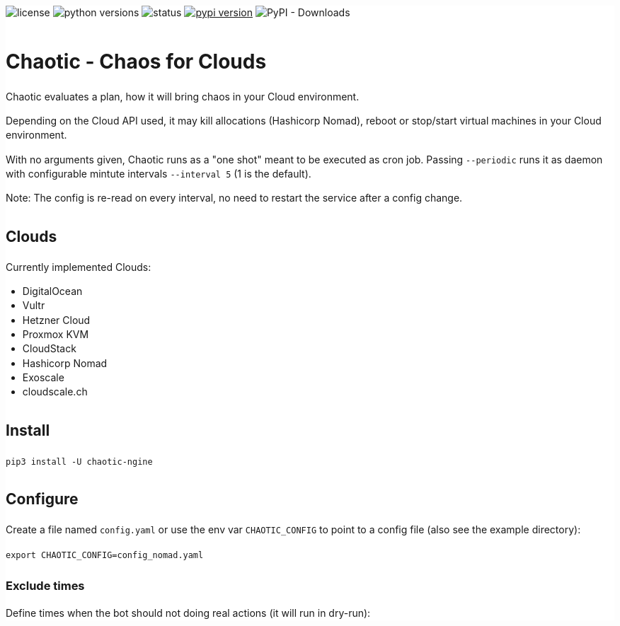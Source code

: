 ![license](https://img.shields.io/pypi/l/chaotic-ngine.svg)
![python versions](https://img.shields.io/pypi/pyversions/chaotic-ngine.svg)
![status](https://img.shields.io/pypi/status/chaotic-ngine.svg)
[![pypi version](https://img.shields.io/pypi/v/chaotic-ngine.svg)](https://pypi.org/project/chaotic-ngine/)
![PyPI - Downloads](https://img.shields.io/pypi/dw/chaotic-ngine)

# Chaotic - Chaos for Clouds

Chaotic evaluates a plan, how it will bring chaos in your Cloud environment.

Depending on the Cloud API used, it may kill allocations (Hashicorp Nomad), reboot or stop/start virtual machines in your Cloud environment.

With no arguments given, Chaotic runs as a "one shot" meant to be executed as cron job. Passing `--periodic` runs it as daemon with configurable mintute intervals `--interval 5` (1 is the default).

Note: The config is re-read on every interval, no need to restart the service after a config change.

## Clouds

Currently implemented Clouds:

- DigitalOcean
- Vultr
- Hetzner Cloud
- Proxmox KVM
- CloudStack
- Hashicorp Nomad
- Exoscale
- cloudscale.ch

## Install

```
pip3 install -U chaotic-ngine
```

## Configure

Create a file named `config.yaml` or use the env var `CHAOTIC_CONFIG` to point to a config file (also see the example directory):

```
export CHAOTIC_CONFIG=config_nomad.yaml
```

### Exclude times

Define times when the bot should not doing real actions (it will run in dry-run):
